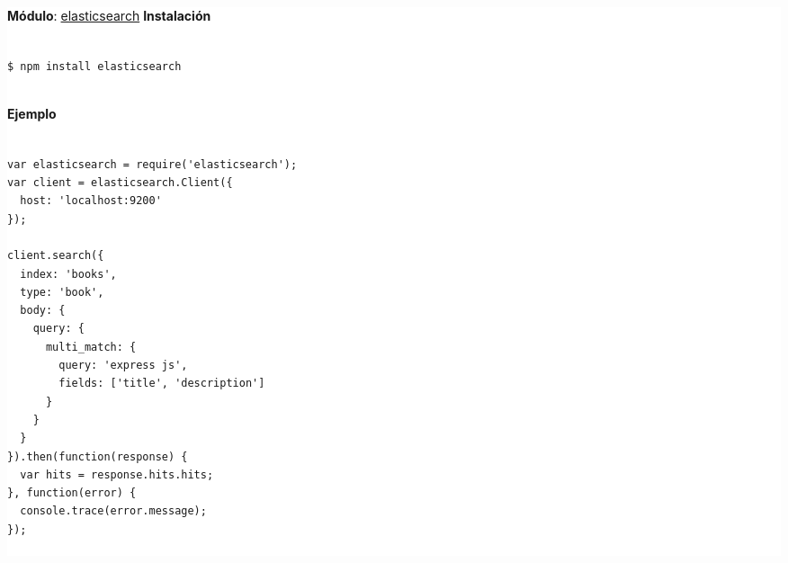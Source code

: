 **Módulo**: [elasticsearch](https://github.com/elastic/elasticsearch-js)
**Instalación**

<pre>
<code class="language-sh" translate="no">
$ npm install elasticsearch
</code>
</pre>

**Ejemplo**

<pre>
<code class="language-javascript" translate="no">
var elasticsearch = require('elasticsearch');
var client = elasticsearch.Client({
  host: 'localhost:9200'
});

client.search({
  index: 'books',
  type: 'book',
  body: {
    query: {
      multi_match: {
        query: 'express js',
        fields: ['title', 'description']
      }
    }
  }
}).then(function(response) {
  var hits = response.hits.hits;
}, function(error) {
  console.trace(error.message);
});
</code>
</pre>
